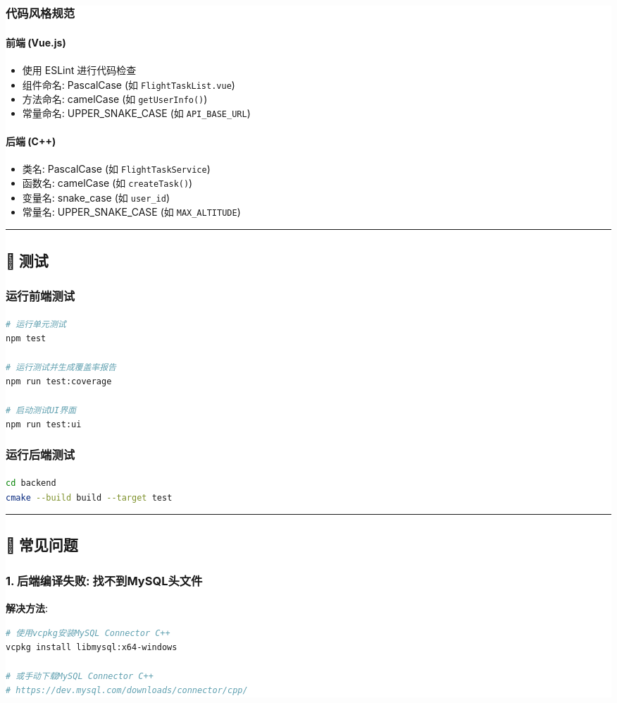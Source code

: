 ### 代码风格规范

#### 前端 (Vue.js)
- 使用 ESLint 进行代码检查
- 组件命名: PascalCase (如 `FlightTaskList.vue`)
- 方法命名: camelCase (如 `getUserInfo()`)
- 常量命名: UPPER_SNAKE_CASE (如 `API_BASE_URL`)

#### 后端 (C++)
- 类名: PascalCase (如 `FlightTaskService`)
- 函数名: camelCase (如 `createTask()`)
- 变量名: snake_case (如 `user_id`)
- 常量名: UPPER_SNAKE_CASE (如 `MAX_ALTITUDE`)

---

## 🧪 测试

### 运行前端测试

```bash
# 运行单元测试
npm test

# 运行测试并生成覆盖率报告
npm run test:coverage

# 启动测试UI界面
npm run test:ui
```

### 运行后端测试

```bash
cd backend
cmake --build build --target test
```

---

## 🐛 常见问题

### 1. 后端编译失败: 找不到MySQL头文件

**解决方法**:
```bash
# 使用vcpkg安装MySQL Connector C++
vcpkg install libmysql:x64-windows

# 或手动下载MySQL Connector C++
# https://dev.mysql.com/downloads/connector/cpp/
```
